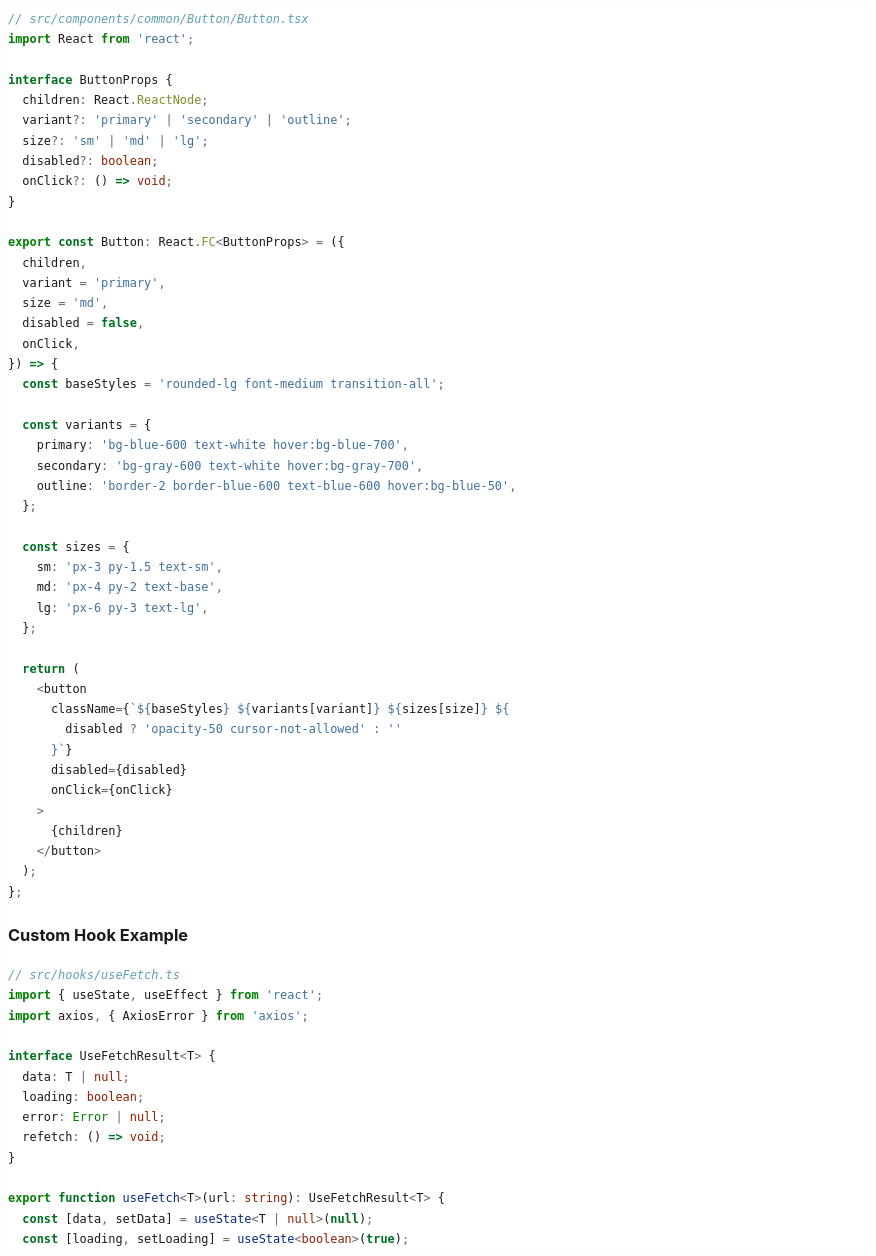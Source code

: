 ```typescript
// src/components/common/Button/Button.tsx
import React from 'react';

interface ButtonProps {
  children: React.ReactNode;
  variant?: 'primary' | 'secondary' | 'outline';
  size?: 'sm' | 'md' | 'lg';
  disabled?: boolean;
  onClick?: () => void;
}

export const Button: React.FC<ButtonProps> = ({
  children,
  variant = 'primary',
  size = 'md',
  disabled = false,
  onClick,
}) => {
  const baseStyles = 'rounded-lg font-medium transition-all';
  
  const variants = {
    primary: 'bg-blue-600 text-white hover:bg-blue-700',
    secondary: 'bg-gray-600 text-white hover:bg-gray-700',
    outline: 'border-2 border-blue-600 text-blue-600 hover:bg-blue-50',
  };
  
  const sizes = {
    sm: 'px-3 py-1.5 text-sm',
    md: 'px-4 py-2 text-base',
    lg: 'px-6 py-3 text-lg',
  };
  
  return (
    <button
      className={`${baseStyles} ${variants[variant]} ${sizes[size]} ${
        disabled ? 'opacity-50 cursor-not-allowed' : ''
      }`}
      disabled={disabled}
      onClick={onClick}
    >
      {children}
    </button>
  );
};
```

### Custom Hook Example

```typescript
// src/hooks/useFetch.ts
import { useState, useEffect } from 'react';
import axios, { AxiosError } from 'axios';

interface UseFetchResult<T> {
  data: T | null;
  loading: boolean;
  error: Error | null;
  refetch: () => void;
}

export function useFetch<T>(url: string): UseFetchResult<T> {
  const [data, setData] = useState<T | null>(null);
  const [loading, setLoading] = useState<boolean>(true);
```